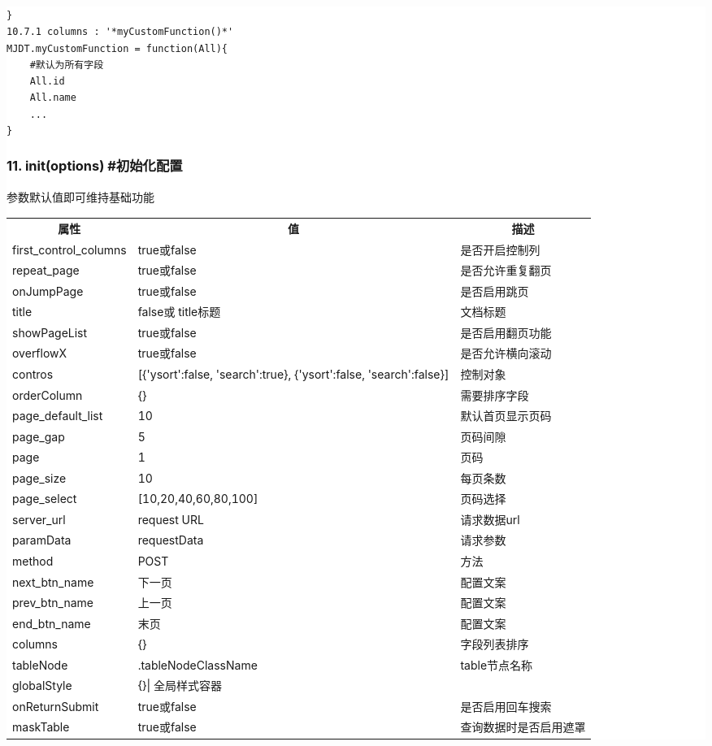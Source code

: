 ```
}
10.7.1 columns : '*myCustomFunction()*'
MJDT.myCustomFunction = function(All){
    #默认为所有字段
    All.id
    All.name
    ...
}
```

### 11. init(options) #初始化配置
参数默认值即可维持基础功能
<table>
  <tr><th>属性</th><th>值</th><th>描述</th></tr>
  <tr><td>first_control_columns</td><td>true或false</td><td>是否开启控制列</td></tr>
<tr><td>repeat_page</td><td>true或false</td><td>是否允许重复翻页</td></tr>
<tr><td>onJumpPage</td><td>true或false</td><td>是否启用跳页</td></tr>
<tr><td>title</td><td>false或 title标题</td><td>文档标题</td></tr>
<tr><td>showPageList</td><td>true或false</td><td>是否启用翻页功能</td></tr>
<tr><td>overflowX</td><td>true或false</td><td>是否允许横向滚动</td></tr>
<tr><td>contros</td><td>[{'ysort':false, 'search':true}, {'ysort':false, 'search':false}]</td><td>控制对象</td></tr>
<tr><td>orderColumn</td><td>{}</td><td>需要排序字段</tr>
<tr><td>page_default_list</td><td>10</td><td>默认首页显示页码</tr>
<tr><td>page_gap </td><td> 5</td><td>页码间隙</tr>
<tr><td>page </td><td>1</td><td>页码</tr>
<tr><td>page_size</td><td>10</td><td>每页条数</tr>
<tr><td>page_select</td><td>[10,20,40,60,80,100]</td><td>页码选择</td></tr>
<tr><td>server_url</td><td>request URL</td><td>请求数据url</tr>
<tr><td>paramData</td><td>requestData</td><td>请求参数</tr>
<tr><td>method</td><td>POST</td><td>方法</tr>
<tr><td>next_btn_name</td><td>下一页</td><td>配置文案</tr>
<tr><td>prev_btn_name</td><td>上一页</td><td>配置文案</tr>
<tr><td>end_btn_name</td><td>末页</td><td>配置文案</tr>
<tr><td>columns</td><td>{}</td><td>字段列表排序</tr>
<tr><td>tableNode</td><td>.tableNodeClassName</td><td>table节点名称</tr>
<tr><td>globalStyle</td><td>{}| 全局样式容器</tr>
<tr><td>onReturnSubmit</td><td>true或false</td><td>是否启用回车搜索</tr>
<tr><td>maskTable</td><td>true或false</td><td>查询数据时是否启用遮罩</tr>
</table>